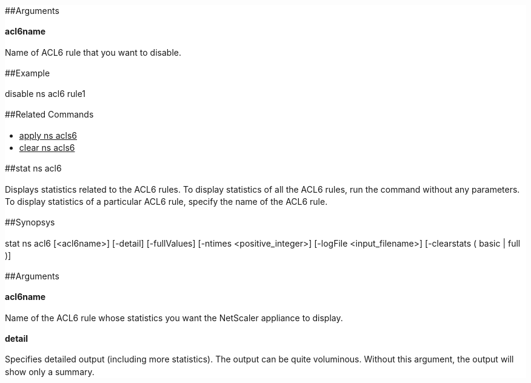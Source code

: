 



##Arguments



<b>acl6name</b>

Name of ACL6 rule that you want to disable.







##Example



disable ns acl6 rule1



##Related Commands



<ul><li><a href="../../../s-/s-">apply ns acls6</a></li><li><a href="../../../s-/s-">clear ns acls6</a></li></ul>







##stat ns acl6



Displays statistics related to the ACL6 rules. To display statistics of all the ACL6 rules, run the command without any parameters. To display statistics of a particular ACL6 rule, specify the name of the ACL6 rule.





##Synopsys



stat ns acl6 [&lt;acl6name>] [-detail] [-fullValues] [-ntimes &lt;positive_integer>] [-logFile &lt;input_filename>] [-clearstats ( basic | full )]





##Arguments



<b>acl6name</b>

Name of the ACL6 rule whose statistics you want the NetScaler appliance to display.



<b>detail</b>

Specifies detailed output (including more statistics). The output can be quite voluminous. Without this argument, the output will show only a summary.
